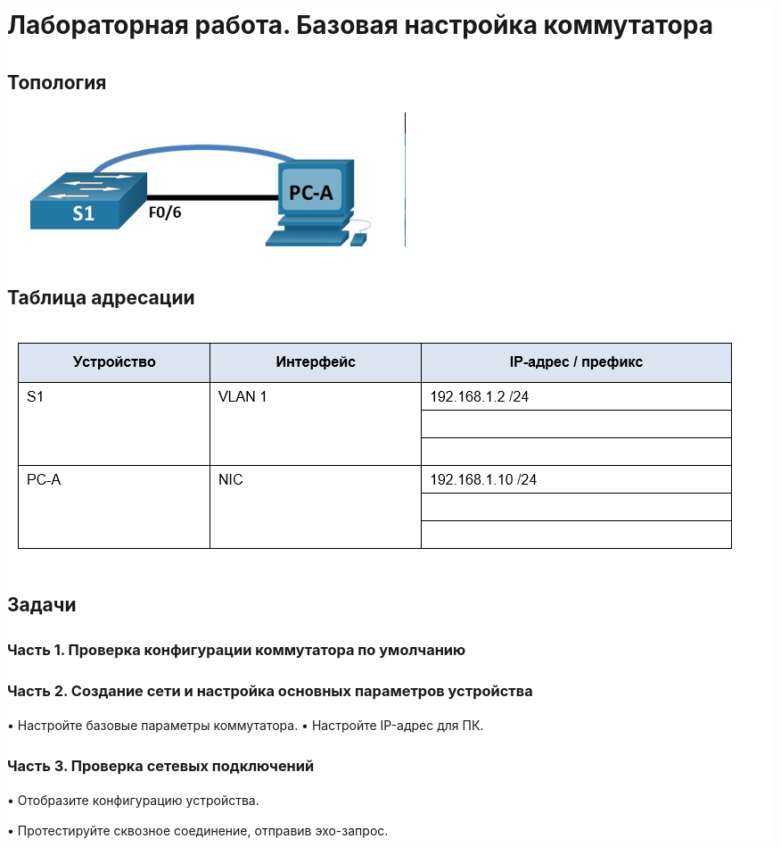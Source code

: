 # Лабораторная работа. Базовая настройка коммутатора

## Топология



 [![](https://github.com/Dimanmax/Otus11/blob/main/less2/%D1%82%D0%BE%D0%BF%D0%BE%D0%BB%D0%BE%D0%B3%D0%B8%D1%8F%20%D0%B8%D0%B7%20%D0%B7%D0%B0%D0%B4%D0%B0%D0%BD%D0%B8%D1%8F.jpg)](https://github.com/Dimanmax/Otus11/blob/main/less2/%D1%82%D0%BE%D0%BF%D0%BE%D0%BB%D0%BE%D0%B3%D0%B8%D1%8F%20%D0%B8%D0%B7%20%D0%B7%D0%B0%D0%B4%D0%B0%D0%BD%D0%B8%D1%8F.jpg)
 
 ## Таблица адресации
 
[![](https://github.com/Dimanmax/Otus11/blob/main/less2/%D1%82%D0%B0%D0%B1%D0%BB%D0%B8%D1%86%D0%B0_%D0%B0%D0%B4%D1%80%D0%B5%D1%81%D0%B0%D1%86%D0%B8%D0%B8.png)](https://github.com/Dimanmax/Otus11/blob/main/less2/%D1%82%D0%B0%D0%B1%D0%BB%D0%B8%D1%86%D0%B0_%D0%B0%D0%B4%D1%80%D0%B5%D1%81%D0%B0%D1%86%D0%B8%D0%B8.png)

## Задачи

### Часть 1. Проверка конфигурации коммутатора по умолчанию

### Часть 2. Создание сети и настройка основных параметров устройства

•	Настройте базовые параметры коммутатора.
•	Настройте IP-адрес для ПК.

### Часть 3. Проверка сетевых подключений

•	Отобразите конфигурацию устройства.

•	Протестируйте сквозное соединение, отправив эхо-запрос.
